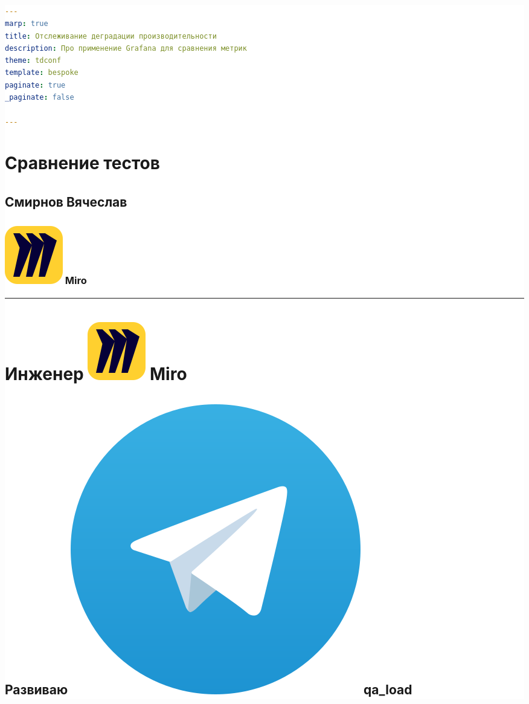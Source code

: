 ```yaml
---
marp: true
title: Отслеживание деградации производительности
description: Про применение Grafana для сравнения метрик
theme: tdconf
template: bespoke
paginate: true
_paginate: false

---
```




# Сравнение тестов

## Смирнов Вячеслав

### ![h:55](themes/img/lead/miro.svg) Miro 




---


# Инженер ![h:55](themes/img/lead/miro.svg) Miro
## Развиваю ![h:55](themes/img/lead/Telegram_logo.svg) qa_load
